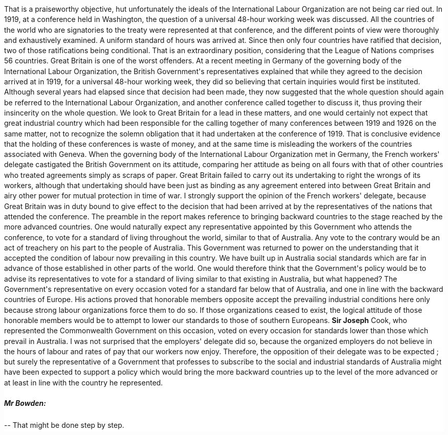 That is a praiseworthy objective, hut unfortunately the ideals of the International Labour Organization are not being car ried out. In 1919, at a conference held in Washington, the question of a universal 48-hour working week was discussed. All the countries of the world who are signatories to the treaty were represented at that conference, and the different points of view were thoroughly and exhaustively examined. A uniform standard of hours was arrived at. Since then only four countries have ratified that decision, two of those ratifications being conditional. That is an extraordinary position, considering that the League of Nations comprises  56  countries. Great Britain is one of the worst offenders. At a recent meeting in Germany of the governing body of the International Labour Organization, the British Government's representatives explained that while they agreed to the decision arrived at in 1919, for a universal 48-hour working week, they did so believing that certain inquiries would first be instituted. Although several years had elapsed since that decision had been made, they now suggested that the whole question should again be referred to the International Labour Organization, and another conference called together to discuss it, thus proving their insincerity on the whole question. We look to Great Britain for a lead in these matters, and one would certainly not expect that great industrial country which had been responsible for the calling together of many conferences between 1919 and 1926 on the same matter, not to recognize the solemn obligation that it had undertaken at the conference of 1919. That is conclusive evidence that the holding of these conferences is waste of money, and at the same time is misleading the workers of the countries associated with Geneva. When the governing body of the International Labour Organization met in Germany, the French workers' delegate castigated the British Government on its attitude, comparing her attitude as being on all fours with that of other countries who treated agreements simply as scraps of paper. Great Britain failed to carry out its undertaking to right the wrongs of its workers, although that undertaking should have been just as binding as any agreement entered into between Great Britain and  airy other power for mutual protection in time of war. I strongly support the opinion of the French workers' delegate, because Great Britain was in duty bound to give effect to the decision that had been arrived at by the representatives of the nations that attended the conference. The preamble in the report makes reference to bringing backward countries to the stage reached by the more advanced countries. One would naturally expect any representative appointed by this Government who attends the conference, to vote for a standard of living throughout the world, similar to that of Australia. Any vote to the contrary would be an act of treachery on his part to the people of Australia. This Government was returned to power on the understanding that it accepted the condition of labour now prevailing in this country. We have built up in Australia social standards which are far in advance of those established in other parts of the world. One would therefore think that the Government's policy would be to advise its representatives to vote for a standard of living similar to that existing in Australia, but what happened? The Government's representative on every occasion voted for a standard far below that of Australia, and one in line with the backward countries of Europe.  His  actions proved that honorable members opposite accept the prevailing industrial conditions here only because strong labour organizations force them to do so. If those organizations ceased to exist, the logical attitude of those honorable members would be to attempt to lower our standards to those of southern Europeans.  **Sir Joseph**  Cook, who represented the Commonwealth Government on this occasion, voted on every occasion for standards lower than those which prevail in Australia. I was not surprised that the employers' delegate did so, because the organized employers do not believe in the hours of labour and rates of pay that our workers now enjoy. Therefore, the opposition of their delegate was to be expected ; but surely the representative of a Government that professes to subscribe to the social and industrial standards of Australia might have been expected to support a policy which would bring the more backward countries up to the level of the more advanced or at least in line with the country he represented. 

##### Mr Bowden:

-- That might be done step by step. 

